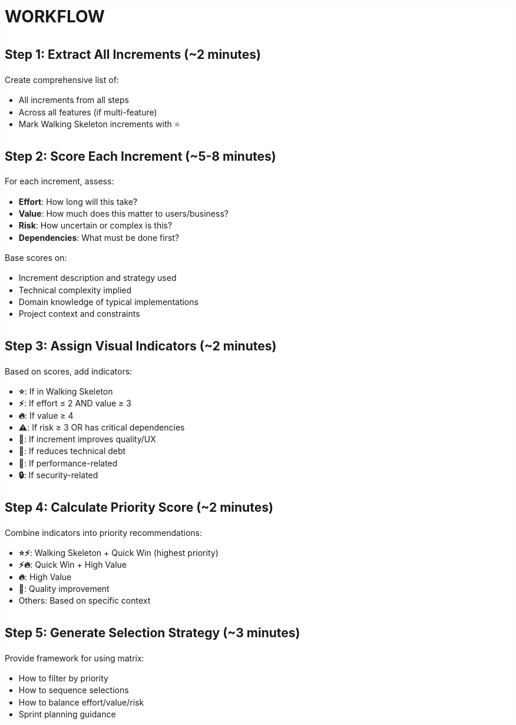 # WORKFLOW

## Step 1: Extract All Increments (~2 minutes)

Create comprehensive list of:
- All increments from all steps
- Across all features (if multi-feature)
- Mark Walking Skeleton increments with ⭐

## Step 2: Score Each Increment (~5-8 minutes)

For each increment, assess:
- **Effort**: How long will this take?
- **Value**: How much does this matter to users/business?
- **Risk**: How uncertain or complex is this?
- **Dependencies**: What must be done first?

Base scores on:
- Increment description and strategy used
- Technical complexity implied
- Domain knowledge of typical implementations
- Project context and constraints

## Step 3: Assign Visual Indicators (~2 minutes)

Based on scores, add indicators:
- **⭐**: If in Walking Skeleton
- **⚡**: If effort ≤ 2 AND value ≥ 3
- **🔥**: If value ≥ 4
- **⚠️**: If risk ≥ 3 OR has critical dependencies
- **💎**: If increment improves quality/UX
- **🔧**: If reduces technical debt
- **🚀**: If performance-related
- **🔒**: If security-related

## Step 4: Calculate Priority Score (~2 minutes)

Combine indicators into priority recommendations:
- **⭐⚡**: Walking Skeleton + Quick Win (highest priority)
- **⚡🔥**: Quick Win + High Value
- **🔥**: High Value
- **💎**: Quality improvement
- Others: Based on specific context

## Step 5: Generate Selection Strategy (~3 minutes)

Provide framework for using matrix:
- How to filter by priority
- How to sequence selections
- How to balance effort/value/risk
- Sprint planning guidance
